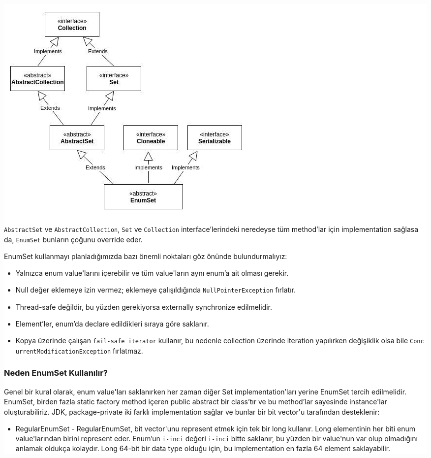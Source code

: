![img.png](../assets/img.png)

`AbstractSet` ve `AbstractCollection`, `Set` ve `Collection` interface’lerindeki neredeyse tüm method’lar için
implementation sağlasa da, `EnumSet` bunların çoğunu override eder.

EnumSet kullanmayı planladığımızda bazı önemli noktaları göz önünde bulundurmalıyız:

* Yalnızca enum value'larını içerebilir ve tüm value'ların aynı enum’a ait olması gerekir.

* Null değer eklemeye izin vermez; eklemeye çalışıldığında `NullPointerException` fırlatır.

* Thread-safe değildir, bu yüzden gerekiyorsa externally synchronize edilmelidir.

* Element’ler, enum’da declare edildikleri sıraya göre saklanır.

* Kopya üzerinde çalışan `fail-safe iterator` kullanır, bu nedenle collection üzerinde iteration yapılırken değişiklik
  olsa bile `ConcurrentModificationException` fırlatmaz.

### Neden EnumSet Kullanılır?

Genel bir kural olarak, enum value'ları saklanırken her zaman diğer Set implementation’ları yerine EnumSet tercih
edilmelidir. EnumSet, birden fazla static factory method içeren public abstract bir class’tır ve bu method’lar sayesinde
instance'lar oluşturabiliriz. JDK, package-private iki farklı implementation sağlar ve bunlar bir bit vector'u
tarafından desteklenir:

* RegularEnumSet - RegularEnumSet, bit vector'unu represent etmek için tek bir long kullanır. Long elementinin her biti
  enum value'larından birini represent eder. Enum’un `i-inci` değeri `i-inci` bitte saklanır, bu yüzden bir value'nun
  var olup olmadığını anlamak oldukça kolaydır. Long 64-bit bir data type olduğu için, bu implementation en fazla 64
  element saklayabilir.

